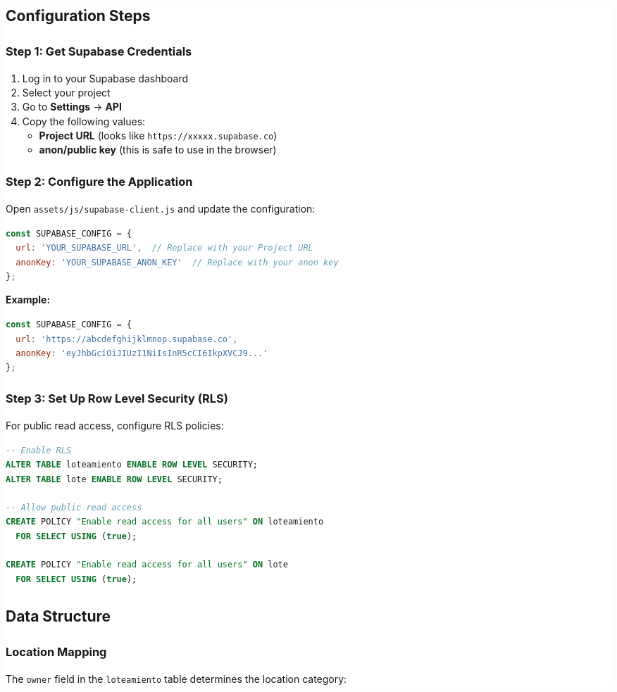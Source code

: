 ## Configuration Steps

### Step 1: Get Supabase Credentials

1. Log in to your Supabase dashboard
2. Select your project
3. Go to **Settings** → **API**
4. Copy the following values:
   - **Project URL** (looks like `https://xxxxx.supabase.co`)
   - **anon/public key** (this is safe to use in the browser)

### Step 2: Configure the Application

Open `assets/js/supabase-client.js` and update the configuration:

```javascript
const SUPABASE_CONFIG = {
  url: 'YOUR_SUPABASE_URL',  // Replace with your Project URL
  anonKey: 'YOUR_SUPABASE_ANON_KEY'  // Replace with your anon key
};
```

**Example:**
```javascript
const SUPABASE_CONFIG = {
  url: 'https://abcdefghijklmnop.supabase.co',
  anonKey: 'eyJhbGciOiJIUzI1NiIsInR5cCI6IkpXVCJ9...'
};
```

### Step 3: Set Up Row Level Security (RLS)

For public read access, configure RLS policies:

```sql
-- Enable RLS
ALTER TABLE loteamiento ENABLE ROW LEVEL SECURITY;
ALTER TABLE lote ENABLE ROW LEVEL SECURITY;

-- Allow public read access
CREATE POLICY "Enable read access for all users" ON loteamiento
  FOR SELECT USING (true);

CREATE POLICY "Enable read access for all users" ON lote
  FOR SELECT USING (true);
```

## Data Structure

### Location Mapping

The `owner` field in the `loteamiento` table determines the location category:
